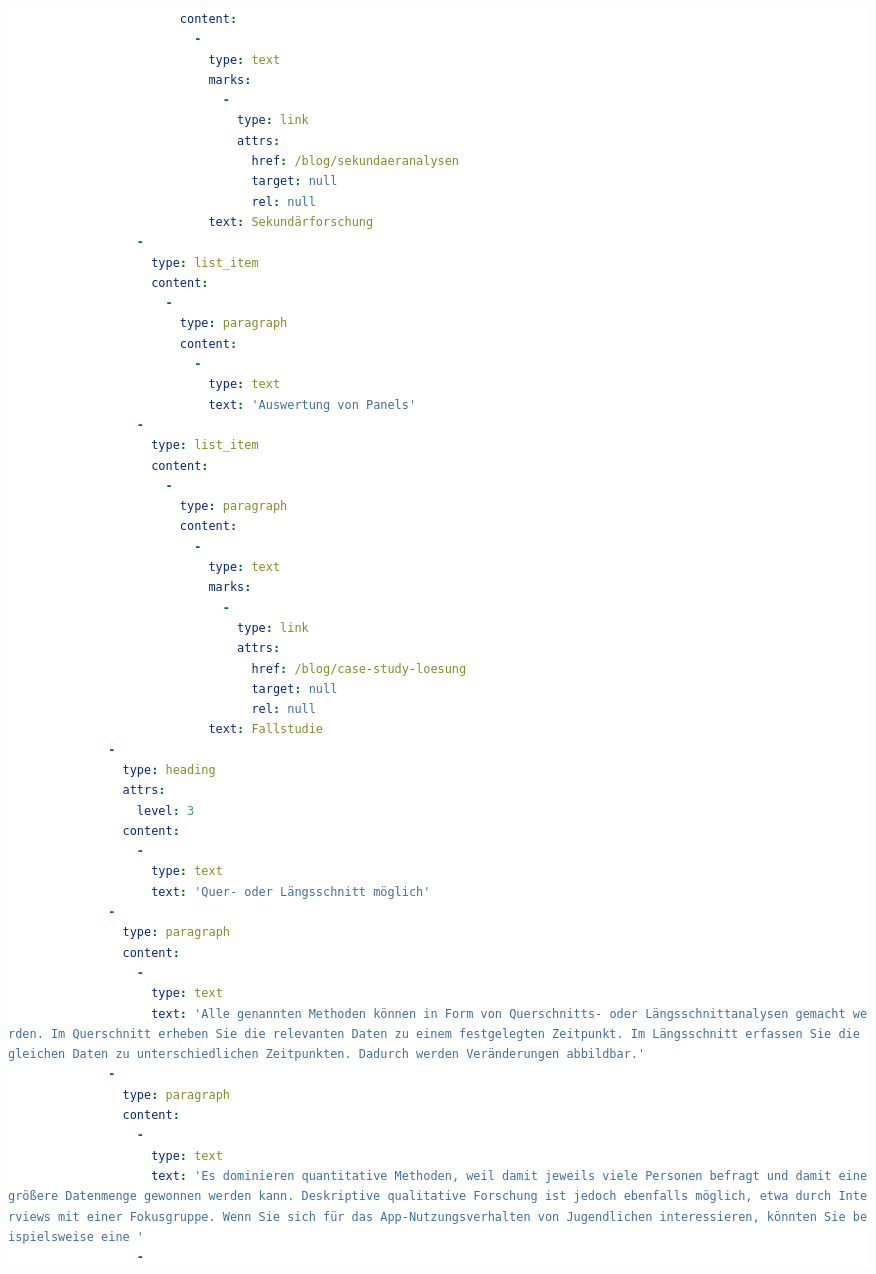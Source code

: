 ```yaml
                        content:
                          -
                            type: text
                            marks:
                              -
                                type: link
                                attrs:
                                  href: /blog/sekundaeranalysen
                                  target: null
                                  rel: null
                            text: Sekundärforschung
                  -
                    type: list_item
                    content:
                      -
                        type: paragraph
                        content:
                          -
                            type: text
                            text: 'Auswertung von Panels'
                  -
                    type: list_item
                    content:
                      -
                        type: paragraph
                        content:
                          -
                            type: text
                            marks:
                              -
                                type: link
                                attrs:
                                  href: /blog/case-study-loesung
                                  target: null
                                  rel: null
                            text: Fallstudie
              -
                type: heading
                attrs:
                  level: 3
                content:
                  -
                    type: text
                    text: 'Quer- oder Längsschnitt möglich'
              -
                type: paragraph
                content:
                  -
                    type: text
                    text: 'Alle genannten Methoden können in Form von Querschnitts- oder Längsschnittanalysen gemacht werden. Im Querschnitt erheben Sie die relevanten Daten zu einem festgelegten Zeitpunkt. Im Längsschnitt erfassen Sie die gleichen Daten zu unterschiedlichen Zeitpunkten. Dadurch werden Veränderungen abbildbar.'
              -
                type: paragraph
                content:
                  -
                    type: text
                    text: 'Es dominieren quantitative Methoden, weil damit jeweils viele Personen befragt und damit eine größere Datenmenge gewonnen werden kann. Deskriptive qualitative Forschung ist jedoch ebenfalls möglich, etwa durch Interviews mit einer Fokusgruppe. Wenn Sie sich für das App-Nutzungsverhalten von Jugendlichen interessieren, könnten Sie beispielsweise eine '
                  -
```